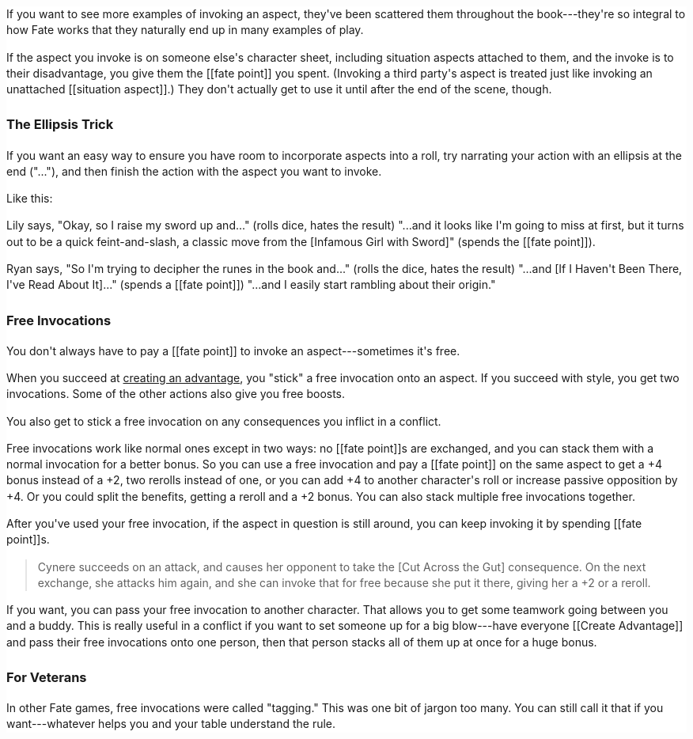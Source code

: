 If you want to see more examples of invoking an aspect, they've been scattered them throughout the book---they're so integral to how Fate works that they naturally end up in many examples of play.

If the aspect you invoke is on someone else's character sheet, including situation aspects attached to them, and the invoke is to their disadvantage, you give them the [[fate point]] you spent. (Invoking a third party's aspect is treated just like invoking an unattached [[situation aspect]].) They don't actually get to use it until after the end of the scene, though.

### The Ellipsis Trick

If you want an easy way to ensure you have room to incorporate aspects into a roll, try narrating your action with an ellipsis at the end ("..."), and then finish the action with the aspect you want to invoke. 

Like this:

Lily says, "Okay, so I raise my sword up and..." (rolls dice, hates the result) "...and it looks like I'm going to miss at first, but it turns out to be a quick feint-and-slash, a classic move from the [Infamous Girl with Sword]" (spends the [[fate point]]).

Ryan says, "So I'm trying to decipher the runes in the book and..." (rolls the dice, hates the result) "...and [If I Haven't Been There, I've Read About It]..." (spends a [[fate point]]) "...and I easily start rambling about their origin."

### Free Invocations

You don't always have to pay a [[fate point]] to invoke an aspect---sometimes it's free.

When you succeed at [creating an advantage](../four-actions/index.html "Creating An Advantage"), you "stick" a free invocation onto an aspect. If you succeed with style, you get two invocations. Some of the other actions also give you free boosts.

You also get to stick a free invocation on any consequences you inflict in a conflict.

Free invocations work like normal ones except in two ways: no [[fate point]]s are exchanged, and you can stack them with a normal invocation for a better bonus. So you can use a free invocation and pay a [[fate point]] on the same aspect to get a +4 bonus instead of a +2, two rerolls instead of one, or you can add +4 to another character's roll or increase passive opposition by +4. Or you could split the benefits, getting a reroll and a +2 bonus. You can also stack multiple free invocations together.

After you've used your free invocation, if the aspect in question is still around, you can keep invoking it by spending [[fate point]]s.

> Cynere succeeds on an attack, and causes her opponent to take the [Cut Across the Gut] consequence. On the next exchange, she attacks him again, and she can invoke that for free because she put it there, giving her a +2 or a reroll.

If you want, you can pass your free invocation to another character.  That allows you to get some teamwork going between you and a buddy. This is really useful in a conflict if you want to set someone up for a big blow---have everyone [[Create Advantage]] and pass their free invocations onto one person, then that person stacks all of them up at once for a huge bonus.

### For Veterans

In other Fate games, free invocations were called "tagging." This was one bit of jargon too many. You can still call it that if you want---whatever helps you and your table understand the rule.
